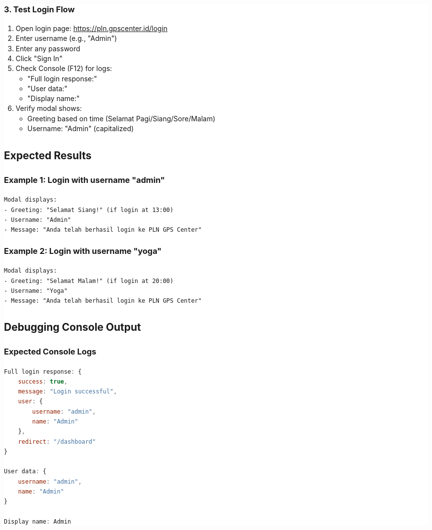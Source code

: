 ### 3. **Test Login Flow**
1. Open login page: https://pln.gpscenter.id/login
2. Enter username (e.g., "Admin")
3. Enter any password
4. Click "Sign In"
5. Check Console (F12) for logs:
   - "Full login response:"
   - "User data:"
   - "Display name:"
6. Verify modal shows:
   - Greeting based on time (Selamat Pagi/Siang/Sore/Malam)
   - Username: "Admin" (capitalized)

## Expected Results

### Example 1: Login with username "admin"
```
Modal displays:
- Greeting: "Selamat Siang!" (if login at 13:00)
- Username: "Admin"
- Message: "Anda telah berhasil login ke PLN GPS Center"
```

### Example 2: Login with username "yoga"
```
Modal displays:
- Greeting: "Selamat Malam!" (if login at 20:00)
- Username: "Yoga"
- Message: "Anda telah berhasil login ke PLN GPS Center"
```

## Debugging Console Output

### Expected Console Logs
```javascript
Full login response: {
    success: true,
    message: "Login successful",
    user: {
        username: "admin",
        name: "Admin"
    },
    redirect: "/dashboard"
}

User data: {
    username: "admin",
    name: "Admin"
}

Display name: Admin
```
